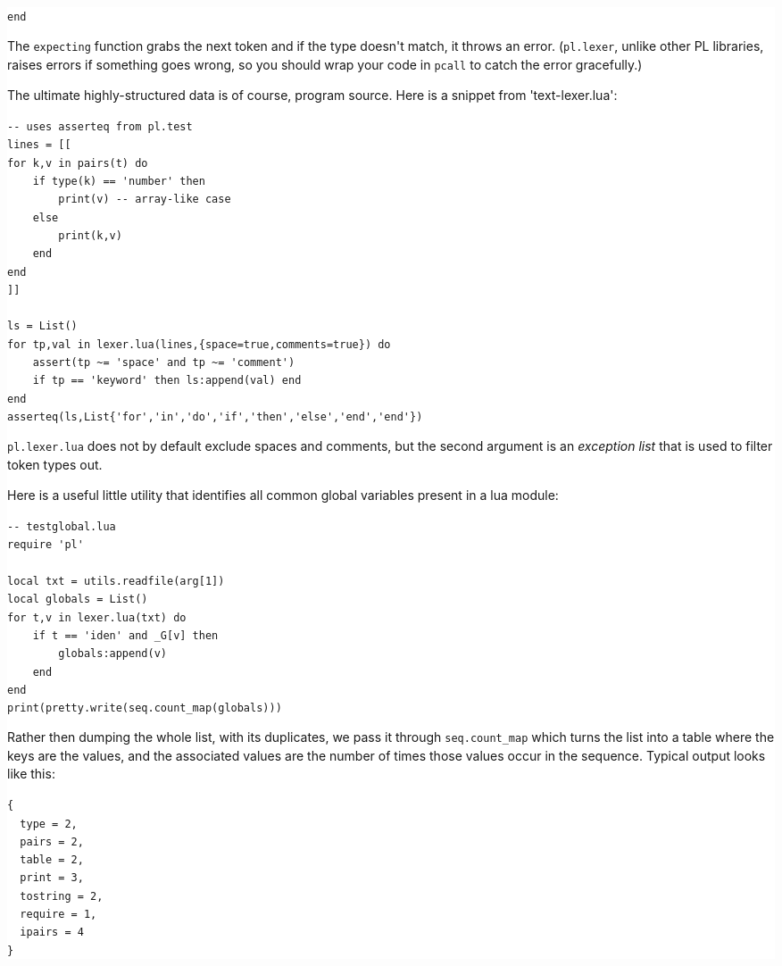     end

The `expecting` function grabs the next token and if the type doesn't match, it throws an error. (`pl.lexer`, unlike other PL libraries, raises errors if something goes wrong, so you should wrap your code in `pcall` to catch the error gracefully.)

The ultimate highly-structured data is of course, program source. Here is a snippet from 'text-lexer.lua':


    -- uses asserteq from pl.test
    lines = [[
    for k,v in pairs(t) do
        if type(k) == 'number' then
            print(v) -- array-like case
        else
            print(k,v)
        end
    end
    ]]

    ls = List()
    for tp,val in lexer.lua(lines,{space=true,comments=true}) do
        assert(tp ~= 'space' and tp ~= 'comment')
        if tp == 'keyword' then ls:append(val) end
    end
    asserteq(ls,List{'for','in','do','if','then','else','end','end'})

`pl.lexer.lua` does not by default exclude spaces and comments, but the second argument is an _exception list_ that is used to filter token types out.

Here is a useful little utility that identifies all common global variables present in a lua module:

    -- testglobal.lua
    require 'pl'

    local txt = utils.readfile(arg[1])
    local globals = List()
    for t,v in lexer.lua(txt) do
        if t == 'iden' and _G[v] then
            globals:append(v)
        end
    end
    print(pretty.write(seq.count_map(globals)))

Rather then dumping the whole list, with its duplicates, we pass it through `seq.count_map` which turns the list into a table where the keys are the values, and the associated values are the number of times those values occur in the sequence. Typical output looks like this:

    {
      type = 2,
      pairs = 2,
      table = 2,
      print = 3,
      tostring = 2,
      require = 1,
      ipairs = 4
    }
